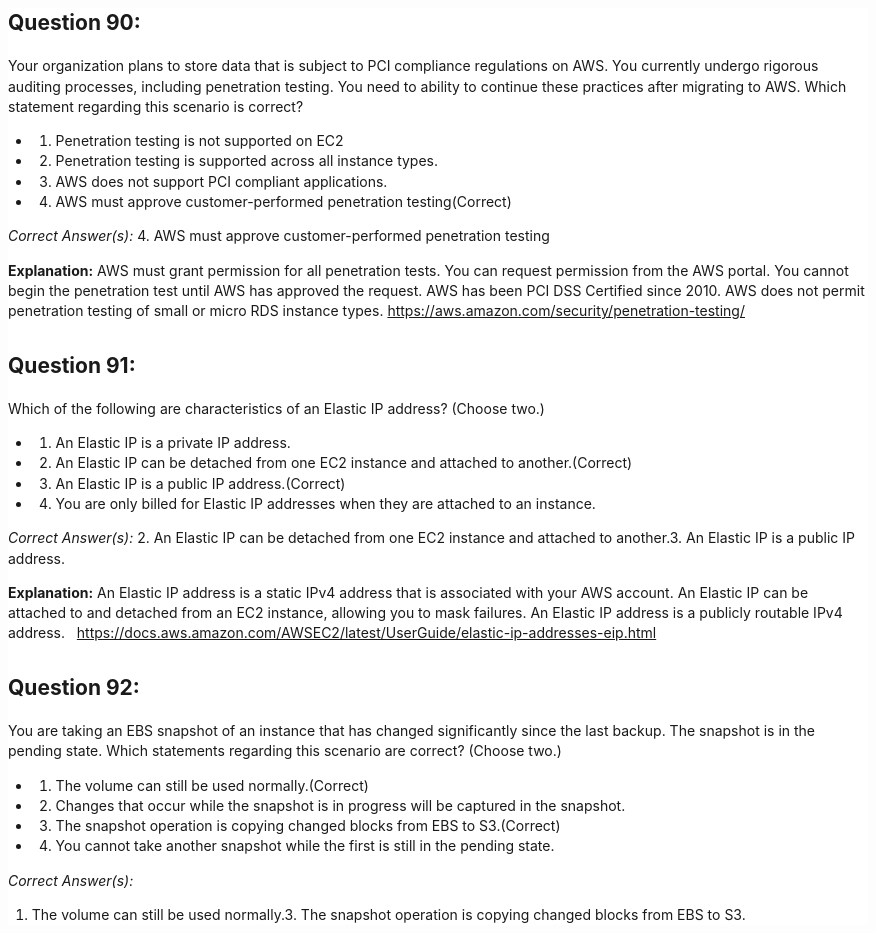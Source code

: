 ## Question 90:

 Your organization plans to store data that is subject to PCI compliance regulations on AWS. You currently undergo rigorous auditing processes, including penetration testing. You need to ability to continue these practices after migrating to AWS. Which statement regarding this scenario is correct?

- 1. Penetration testing is not supported on EC2
- 2. Penetration testing is supported across all instance types.
- 3. AWS does not support PCI compliant applications.
- 4. AWS must approve customer-performed penetration testing(Correct)

*Correct Answer(s):*
 4. AWS must approve customer-performed penetration testing

**Explanation:**
AWS must grant permission for all penetration tests. You can request permission from the AWS portal. You cannot begin the penetration test until AWS has approved the request. AWS has been PCI DSS Certified since 2010. AWS does not permit penetration testing of small or micro RDS instance types.  https://aws.amazon.com/security/penetration-testing/

## Question 91:

 Which of the following are characteristics of an Elastic IP address? (Choose two.)

- 1. An Elastic IP is a private IP address.
- 2. An Elastic IP can be detached from one EC2 instance and attached to another.(Correct)
- 3. An Elastic IP is a public IP address.(Correct)
- 4. You are only billed for Elastic IP addresses when they are attached to an instance.

*Correct Answer(s):*
 2. An Elastic IP can be detached from one EC2 instance and attached to another.3. An Elastic IP is a public IP address.

**Explanation:**
An Elastic IP address is a static IPv4 address that is associated with your AWS account. An Elastic IP can be attached to and detached from an EC2 instance, allowing you to mask failures. An Elastic IP address is a publicly routable IPv4 address.   https://docs.aws.amazon.com/AWSEC2/latest/UserGuide/elastic-ip-addresses-eip.html

## Question 92:

 You are taking an EBS snapshot of an instance that has changed significantly since the last backup. The snapshot is in the pending state. Which statements regarding this scenario are correct? (Choose two.)

- 1. The volume can still be used normally.(Correct)
- 2. Changes that occur while the snapshot is in progress will be captured in the snapshot.
- 3. The snapshot operation is copying changed blocks from EBS to S3.(Correct)
- 4. You cannot take another snapshot while the first is still in the pending state.

*Correct Answer(s):*
 1. The volume can still be used normally.3. The snapshot operation is copying changed blocks from EBS to S3.
